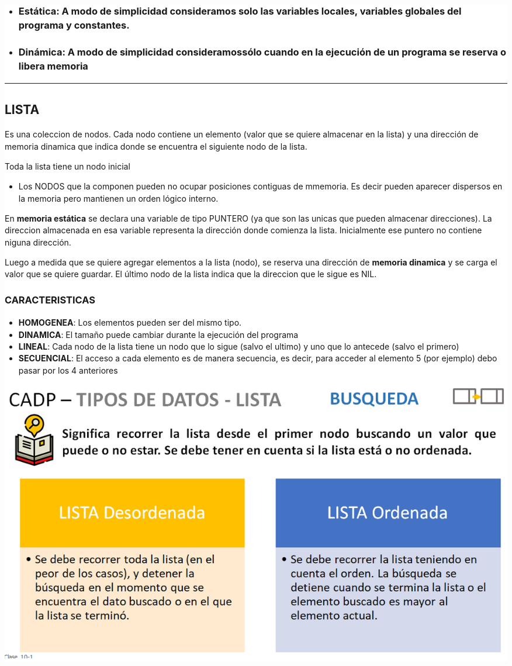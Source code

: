 * ### **Estática**: A modo de simplicidad consideramos solo las variables locales, variables globales del programa y constantes.
  
* ### **Dinámica**: A modo de simplicidad consideramossólo cuando en la ejecución de un programa se reserva o libera memoria

___

## **LISTA**

Es una coleccion de nodos. Cada nodo contiene un elemento (valor que se quiere almacenar en la lista) y una dirección de memoria dinamica que indica donde se encuentra el siguiente nodo de la lista. 

Toda la lista tiene un nodo inicial

* Los NODOS que la componen pueden no ocupar posiciones contiguas de mmemoria. Es decir pueden aparecer dispersos en la memoria pero mantienen un orden lógico interno.

En **memoria estática** se declara una variable de tipo PUNTERO (ya que son las unicas que pueden almacenar direcciones). La direccion almacenada en esa variable representa la dirección donde comienza la lista. Inicialmente ese puntero no contiene niguna dirección.

Luego a medida que se quiere agregar elementos a la lista (nodo), se reserva una dirección de **memoria dinamica** y se carga el valor que se quiere guardar.
El último nodo de la lista indica que la direccion que le sigue es NIL.

### CARACTERISTICAS

* **HOMOGENEA**: Los elementos pueden ser del mismo tipo.
* **DINAMICA**: El tamaño puede cambiar durante la ejecución del programa
* **LINEAL**: Cada nodo de la lista tiene un nodo que lo sigue (salvo el ultimo) y uno que lo antecede (salvo el primero)
* **SECUENCIAL**: El acceso a cada elemento es de manera secuencia, es decir, para acceder al elemento 5 (por ejemplo) debo pasar por los 4 anteriores

![Image](/Media/orden%20busqueda%20lista.png)
